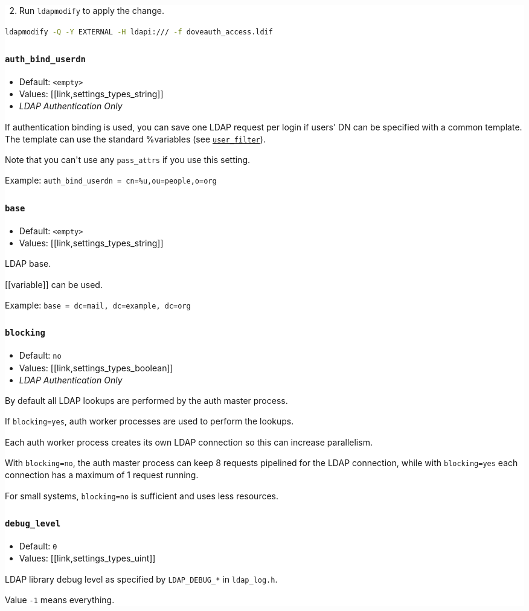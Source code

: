 2. Run `ldapmodify` to apply the change.

```sh
ldapmodify -Q -Y EXTERNAL -H ldapi:/// -f doveauth_access.ldif
```

### `auth_bind_userdn`

- Default: `<empty>`
- Values: [[link,settings_types_string]]
- *LDAP Authentication Only*

If authentication binding is used, you can save one LDAP request per login
if users' DN can be specified with a common template. The template can use
the standard %variables (see [`user_filter`](#user-filter)).

Note that you can't use any `pass_attrs` if you use this setting.

Example: `auth_bind_userdn = cn=%u,ou=people,o=org`

### `base`

- Default: `<empty>`
- Values: [[link,settings_types_string]]

LDAP base.

[[variable]] can be used.

Example: `base = dc=mail, dc=example, dc=org`

### `blocking`

- Default: `no`
- Values: [[link,settings_types_boolean]]
- *LDAP Authentication Only*

By default all LDAP lookups are performed by the auth master process.

If `blocking=yes`, auth worker processes are used to perform the lookups.

Each auth worker process creates its own LDAP connection so this can
increase parallelism.

With `blocking=no`, the auth master process can keep 8 requests pipelined
for the LDAP connection, while with `blocking=yes` each connection has a
maximum of 1 request running.

For small systems, `blocking=no` is sufficient and uses less resources.

### `debug_level`

- Default: `0`
- Values: [[link,settings_types_uint]]

LDAP library debug level as specified by `LDAP_DEBUG_*` in `ldap_log.h`.

Value `-1` means everything.
